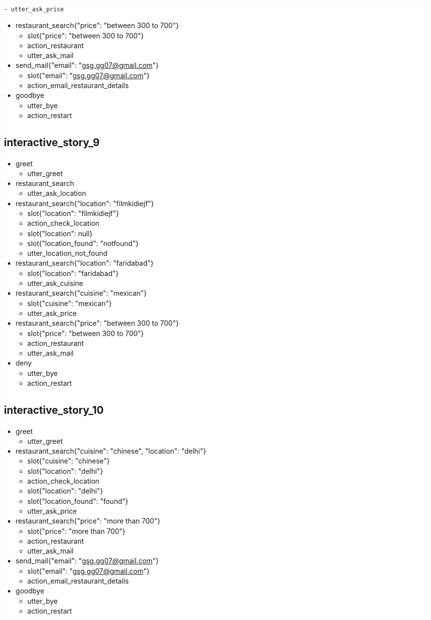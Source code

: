     - utter_ask_price
* restaurant_search{"price": "between 300 to 700"}
    - slot{"price": "between 300 to 700"}
    - action_restaurant
	- utter_ask_mail
* send_mail{"email": "gsg.gg07@gmail.com"}
    - slot{"email": "gsg.gg07@gmail.com"}
    - action_email_restaurant_details
* goodbye
    - utter_bye
    - action_restart


## interactive_story_9
* greet
    - utter_greet
* restaurant_search
    - utter_ask_location
* restaurant_search{"location": "filmkidiejf"}
    - slot{"location": "filmkidiejf"}
    - action_check_location
    - slot{"location": null}
    - slot{"location_found": "notfound"}
    - utter_location_not_found
* restaurant_search{"location": "faridabad"}
    - slot{"location": "faridabad"}
    - utter_ask_cuisine
* restaurant_search{"cuisine": "mexican"}
    - slot{"cuisine": "mexican"}
    - utter_ask_price
* restaurant_search{"price": "between 300 to 700"}
    - slot{"price": "between 300 to 700"}
    - action_restaurant
	- utter_ask_mail
* deny
    - utter_bye
    - action_restart



## interactive_story_10
* greet
    - utter_greet
* restaurant_search{"cuisine": "chinese", "location": "delhi"}
    - slot{"cuisine": "chinese"}
    - slot{"location": "delhi"}
    - action_check_location
    - slot{"location": "delhi"}
    - slot{"location_found": "found"}
    - utter_ask_price
* restaurant_search{"price": "more than 700"}
    - slot{"price": "more than 700"}
    - action_restaurant
	- utter_ask_mail
* send_mail{"email": "gsg.gg07@gmail.com"}
    - slot{"email": "gsg.gg07@gmail.com"}
    - action_email_restaurant_details
* goodbye
    - utter_bye
    - action_restart
